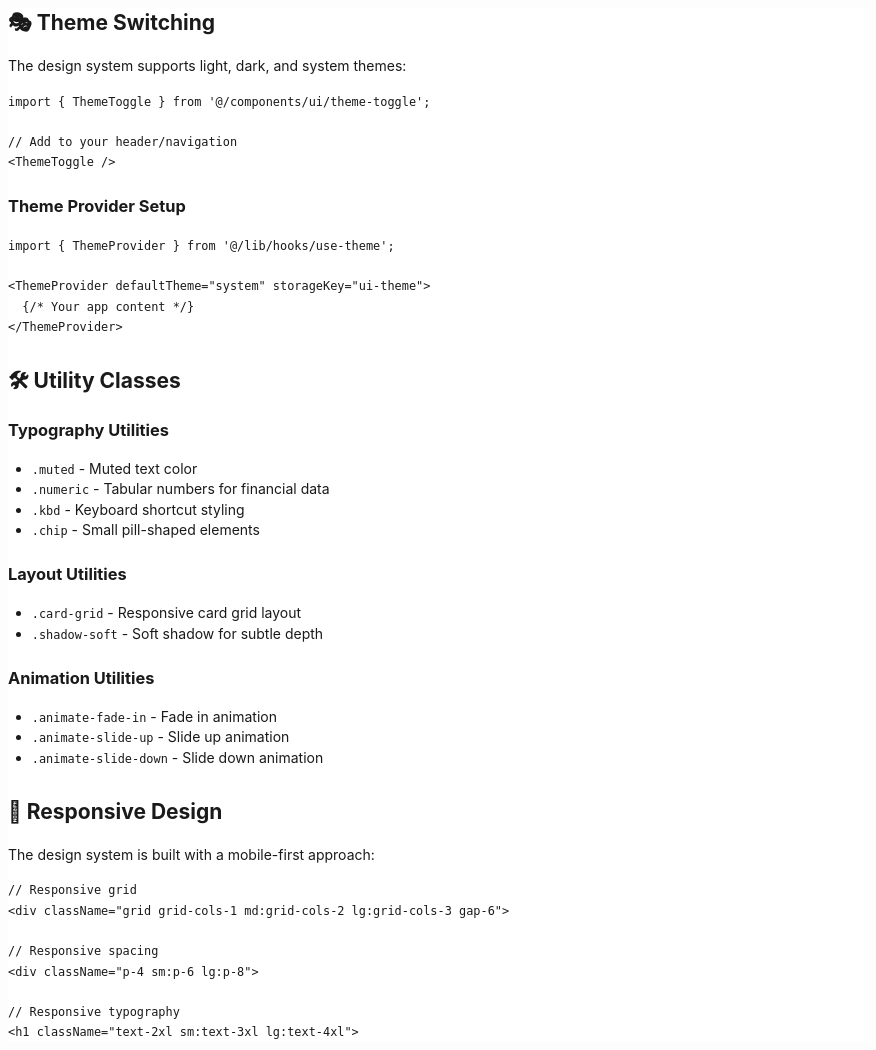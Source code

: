 ## 🎭 Theme Switching

The design system supports light, dark, and system themes:

```tsx
import { ThemeToggle } from '@/components/ui/theme-toggle';

// Add to your header/navigation
<ThemeToggle />
```

### Theme Provider Setup

```tsx
import { ThemeProvider } from '@/lib/hooks/use-theme';

<ThemeProvider defaultTheme="system" storageKey="ui-theme">
  {/* Your app content */}
</ThemeProvider>
```

## 🛠️ Utility Classes

### Typography Utilities
- `.muted` - Muted text color
- `.numeric` - Tabular numbers for financial data
- `.kbd` - Keyboard shortcut styling
- `.chip` - Small pill-shaped elements

### Layout Utilities
- `.card-grid` - Responsive card grid layout
- `.shadow-soft` - Soft shadow for subtle depth

### Animation Utilities
- `.animate-fade-in` - Fade in animation
- `.animate-slide-up` - Slide up animation
- `.animate-slide-down` - Slide down animation

## 📱 Responsive Design

The design system is built with a mobile-first approach:

```tsx
// Responsive grid
<div className="grid grid-cols-1 md:grid-cols-2 lg:grid-cols-3 gap-6">

// Responsive spacing
<div className="p-4 sm:p-6 lg:p-8">

// Responsive typography
<h1 className="text-2xl sm:text-3xl lg:text-4xl">
```
